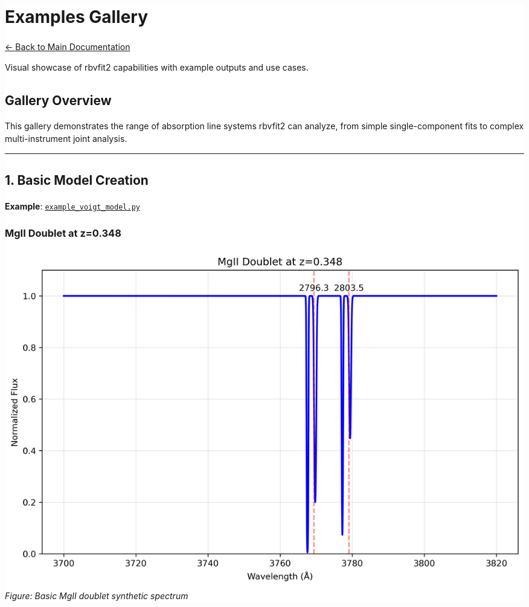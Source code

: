 # Examples Gallery

[← Back to Main Documentation](../README.md)

Visual showcase of rbvfit2 capabilities with example outputs and use cases.

## Gallery Overview

This gallery demonstrates the range of absorption line systems rbvfit2 can analyze, from simple single-component fits to complex multi-instrument joint analysis.

---

## 1. Basic Model Creation

**Example**: [`example_voigt_model.py`](../src/rbvfit/examples/example_voigt_model.py)

### MgII Doublet at z=0.348

![MgII Doublet](images/mgii_doublet_basic.png)
*Figure: Basic MgII doublet synthetic spectrum*

